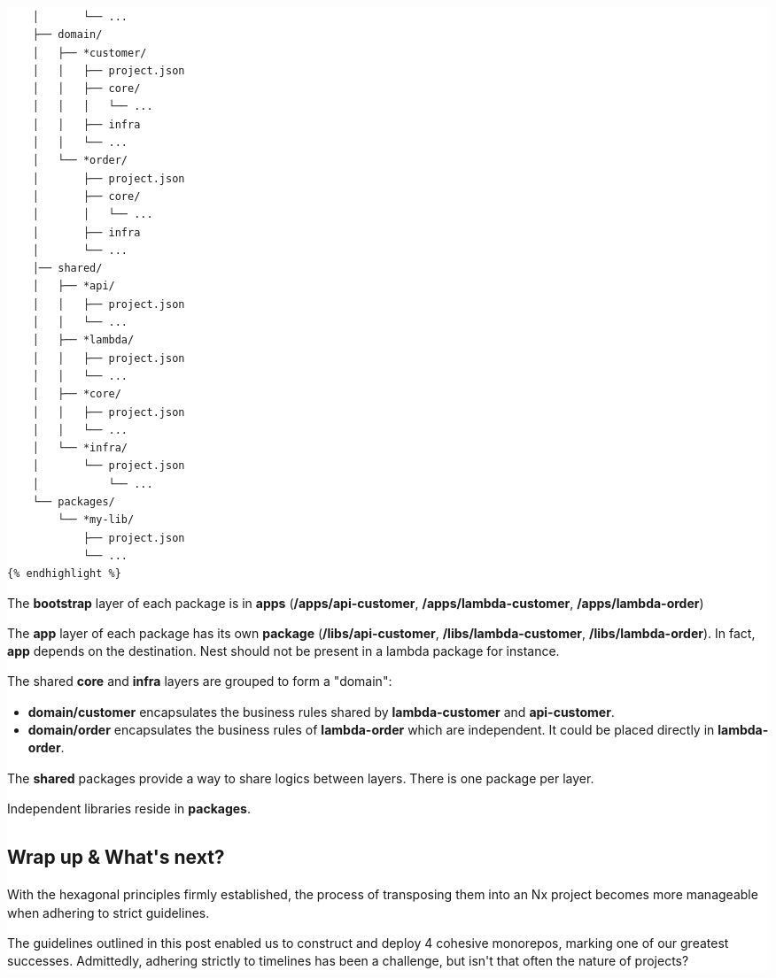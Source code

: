 ```
    │       └── ...
    ├── domain/
    │   ├── *customer/
    │   │   ├── project.json
    │   │   ├── core/
    │   │   │   └── ...
    │   │   ├── infra
    │   │   └── ...
    │   └── *order/
    │       ├── project.json
    │       ├── core/
    │       │   └── ...
    │       ├── infra
    │       └── ...
    │── shared/
    │   ├── *api/
    │   │   ├── project.json
    │   │   └── ...
    │   ├── *lambda/
    │   │   ├── project.json
    │   │   └── ...
    │   ├── *core/
    │   │   ├── project.json
    │   │   └── ...
    │   └── *infra/
    │       └── project.json
    │           └── ...
    └── packages/
        └── *my-lib/
            ├── project.json
            └── ...
{% endhighlight %}
```

The **bootstrap** layer of each package is in **apps** (**/apps/api-customer**, **/apps/lambda-customer**, **/apps/lambda-order**)

The **app** layer of each package has its own **package** (**/libs/api-customer**, **/libs/lambda-customer**, **/libs/lambda-order**).
In fact, **app** depends on the destination. Nest should not be present in a lambda package for instance.

The shared **core** and **infra** layers are grouped to form a "domain":

- **domain/customer** encapsulates the business rules shared by **lambda-customer** and **api-customer**.
- **domain/order** encapsulates the business rules of **lambda-order** which are independent. It could be placed directly in **lambda-order**.

The **shared** packages provide a way to share logics between layers. There is one package per layer.

Independent libraries reside in **packages**.

## Wrap up & What's next?

With the hexagonal principles firmly established, the process of transposing them into an Nx project becomes more manageable when adhering to strict guidelines.

The guidelines outlined in this post enabled us to construct and deploy 4 cohesive monorepos, marking one of our greatest successes. Admittedly, adhering strictly to timelines has been a challenge, but isn't that often the nature of projects?
